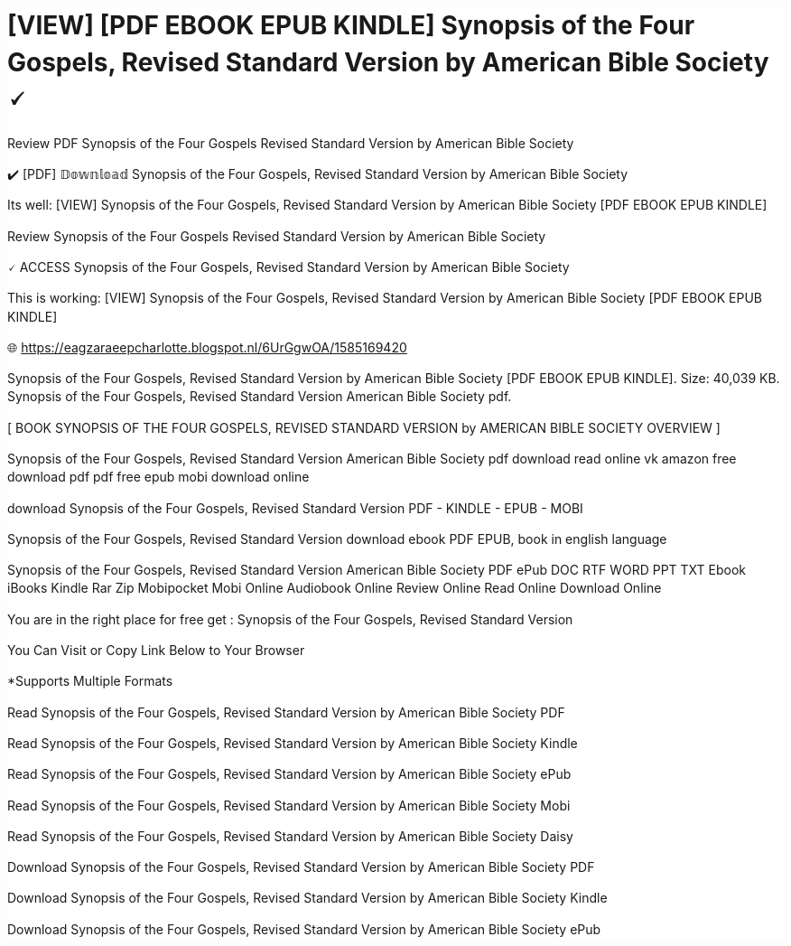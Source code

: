 # [VIEW] [PDF EBOOK EPUB KINDLE] Synopsis of the Four Gospels, Revised Standard Version by  American Bible Society 🗸
Review PDF Synopsis of the Four Gospels Revised Standard Version by American Bible Society

✔️ [PDF] 𝔻𝕠𝕨𝕟𝕝𝕠𝕒𝕕 Synopsis of the Four Gospels, Revised Standard Version by American Bible Society

Its well: [VIEW] Synopsis of the Four Gospels, Revised Standard Version by American Bible Society [PDF EBOOK EPUB KINDLE]


Review Synopsis of the Four Gospels Revised Standard Version by American Bible Society

🗸 ACCESS Synopsis of the Four Gospels, Revised Standard Version by American Bible Society

This is working: [VIEW] Synopsis of the Four Gospels, Revised Standard Version by American Bible Society [PDF EBOOK EPUB KINDLE]



🌐 https://eagzaraeepcharlotte.blogspot.nl/6UrGgwOA/1585169420



Synopsis of the Four Gospels, Revised Standard Version by American Bible Society [PDF EBOOK EPUB KINDLE]. Size: 40,039 KB. Synopsis of the Four Gospels, Revised Standard Version American Bible Society pdf.

[ BOOK SYNOPSIS OF THE FOUR GOSPELS, REVISED STANDARD VERSION by AMERICAN BIBLE SOCIETY OVERVIEW ]

Synopsis of the Four Gospels, Revised Standard Version American Bible Society pdf download read online vk amazon free download pdf pdf free epub mobi download online

download Synopsis of the Four Gospels, Revised Standard Version PDF - KINDLE - EPUB - MOBI

Synopsis of the Four Gospels, Revised Standard Version download ebook PDF EPUB, book in english language

Synopsis of the Four Gospels, Revised Standard Version American Bible Society PDF ePub DOC RTF WORD PPT TXT Ebook iBooks Kindle Rar Zip Mobipocket Mobi Online Audiobook Online Review Online Read Online Download Online

You are in the right place for free get : Synopsis of the Four Gospels, Revised Standard Version

You Can Visit or Copy Link Below to Your Browser

*Supports Multiple Formats

Read Synopsis of the Four Gospels, Revised Standard Version by American Bible Society PDF

Read Synopsis of the Four Gospels, Revised Standard Version by American Bible Society Kindle

Read Synopsis of the Four Gospels, Revised Standard Version by American Bible Society ePub

Read Synopsis of the Four Gospels, Revised Standard Version by American Bible Society Mobi

Read Synopsis of the Four Gospels, Revised Standard Version by American Bible Society Daisy

Download Synopsis of the Four Gospels, Revised Standard Version by American Bible Society PDF

Download Synopsis of the Four Gospels, Revised Standard Version by American Bible Society Kindle

Download Synopsis of the Four Gospels, Revised Standard Version by American Bible Society ePub
